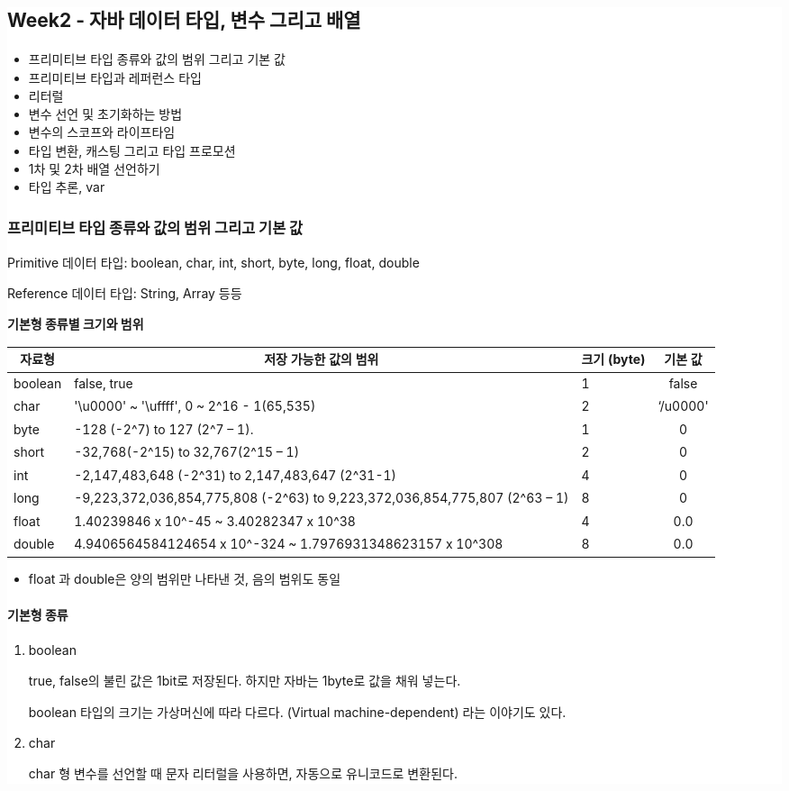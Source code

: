 ## Week2 - 자바 데이터 타입, 변수 그리고 배열 
  
  

- 프리미티브 타입 종류와 값의 범위 그리고 기본 값
- 프리미티브 타입과 레퍼런스 타입
- 리터럴
- 변수 선언 및 초기화하는 방법
- 변수의 스코프와 라이프타임
- 타입 변환, 캐스팅 그리고 타입 프로모션
- 1차 및 2차 배열 선언하기
- 타입 추론, var 
   
   

  

### 프리미티브 타입 종류와 값의 범위 그리고 기본 값 

Primitive 데이터 타입: boolean, char, int, short, byte, long, float, double

Reference 데이터 타입: String, Array 등등 



**기본형 종류별 크기와 범위**

| 자료형  | 저장 가능한 값의 범위                                        | 크기 (byte) | 기본 값  |
| ------- | ------------------------------------------------------------ | ----------- | :------: |
| boolean | false, true                                                  | 1           |  false   |
| char    | '\u0000' ~ '\uffff',  0  ~ 2^16 - 1(65,535)                  | 2           | ‘/u0000' |
| byte    | -128 (-2^7) to 127 (2^7 – 1).                                | 1           |    0     |
| short   | -32,768(-2^15) to 32,767(2^15 – 1)                           | 2           |    0     |
| int     | -2,147,483,648 (-2^31) to 2,147,483,647 (2^31-1)             | 4           |    0     |
| long    | -9,223,372,036,854,775,808 (-2^63) to 9,223,372,036,854,775,807 (2^63 – 1) | 8           |    0     |
| float   | 1.40239846 x 10^-45 ~ 3.40282347 x 10^38                     | 4           |   0.0    |
| double  | 4.9406564584124654 x 10^-324 ~ 1.7976931348623157 x 10^308   | 8           |   0.0    |

- float 과 double은 양의 범위만 나타낸 것, 음의 범위도 동일 

   
     

#### **기본형 종류**

1. boolean

   true, false의 불린 값은 1bit로 저장된다. 하지만 자바는 1byte로 값을 채워 넣는다. 

   boolean 타입의 크기는 가상머신에 따라 다르다. (Virtual machine-dependent) 라는 이야기도 있다. 

2. char

   char 형 변수를 선언할 때 문자 리터럴을 사용하면, 자동으로 유니코드로 변환된다.
